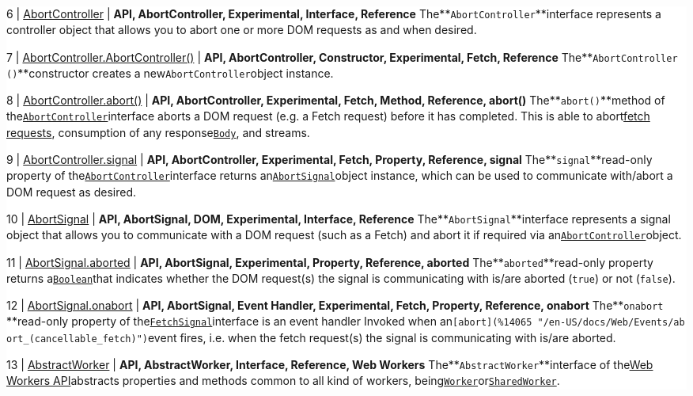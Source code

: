 6 | [AbortController](%14056 "") | **API, AbortController, Experimental, Interface, Reference** 
The**`AbortController`**interface represents a controller object that allows you to abort one or more DOM requests as and when desired. 

7 | [AbortController.AbortController()](%14057 "") | **API, AbortController, Constructor, Experimental, Fetch, Reference** 
The**`AbortController()`**constructor creates a new`AbortController`object instance. 

8 | [AbortController.abort()](%14058 "") | **API, AbortController, Experimental, Fetch, Method, Reference, abort()** 
The**`abort()`**method of the[`AbortController`](%14056 "The AbortController interface represents a controller object that allows you to abort one or more DOM requests as and when desired.")interface aborts a DOM request (e.g. a Fetch request) before it has completed. This is able to abort[fetch requests](%3356 ""), consumption of any response[`Body`](%14059 "The Body mixin of the Fetch API represents the body of the response/request, allowing you to declare what its content type is and how it should be handled."), and streams. 

9 | [AbortController.signal](%14060 "") | **API, AbortController, Experimental, Fetch, Property, Reference, signal** 
The**`signal`**read-only property of the[`AbortController`](%14056 "The AbortController interface represents a controller object that allows you to abort one or more DOM requests as and when desired.")interface returns an[`AbortSignal`](%14061 "The AbortSignal interface represents a signal object that allows you to communicate with a DOM request (such as a Fetch) and abort it if required via an AbortController object.")object instance, which can be used to communicate with/abort a DOM request as desired. 

10 | [AbortSignal](%14061 "") | **API, AbortSignal, DOM, Experimental, Interface, Reference** 
The**`AbortSignal`**interface represents a signal object that allows you to communicate with a DOM request (such as a Fetch) and abort it if required via an[`AbortController`](%14056 "The AbortController interface represents a controller object that allows you to abort one or more DOM requests as and when desired.")object. 

11 | [AbortSignal.aborted](%14062 "") | **API, AbortSignal, Experimental, Property, Reference, aborted** 
The**`aborted`**read-only property returns a[`Boolean`](%4278 "The Boolean object is an object wrapper for a boolean value.")that indicates whether the DOM request(s) the signal is communicating with is/are aborted (`true`) or not (`false`). 

12 | [AbortSignal.onabort](%14063 "") | **API, AbortSignal, Event Handler, Experimental, Fetch, Property, Reference, onabort** 
The**`onabort`**read-only property of the[`FetchSignal`](%14064 "The documentation about this has not yet been written; please consider contributing!")interface is an event handler Invoked when an`[abort](%14065 "/en-US/docs/Web/Events/abort_(cancellable_fetch)")`event fires, i.e. when the fetch request(s) the signal is communicating with is/are aborted. 

13 | [AbstractWorker](%14066 "") | **API, AbstractWorker, Interface, Reference, Web Workers** 
The**`AbstractWorker`**interface of the[Web Workers API](%4334 "")abstracts properties and methods common to all kind of workers, being[`Worker`](%4847 "The Worker interface of the Web Workers API represents a background task that can be easily created and can send messages back to its creator. Creating a worker is as simple as calling the Worker() constructor and specifying a script to be run in the worker thread.")or[`SharedWorker`](%14067 "The SharedWorker interface represents a specific kind of worker that can be accessed from several browsing contexts, such as several windows, iframes or even workers. They implement an interface different than dedicated workers and have a different global scope, SharedWorkerGlobalScope."). 
